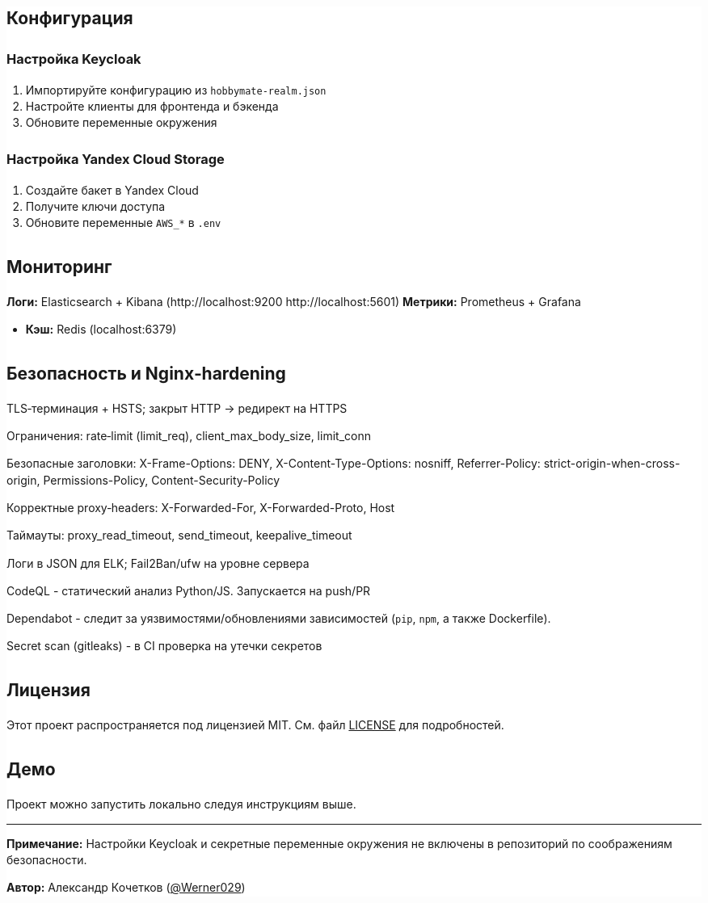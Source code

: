 ## Конфигурация

### Настройка Keycloak

1. Импортируйте конфигурацию из `hobbymate-realm.json`
2. Настройте клиенты для фронтенда и бэкенда
3. Обновите переменные окружения

### Настройка Yandex Cloud Storage

1. Создайте бакет в Yandex Cloud
2. Получите ключи доступа
3. Обновите переменные `AWS_*` в `.env`

## Мониторинг
 **Логи:** Elasticsearch + Kibana (http://localhost:9200  http://localhost:5601)
 **Метрики:** Prometheus + Grafana
- **Кэш:** Redis (localhost:6379)

## Безопасность и Nginx‑hardening

TLS‑терминация + HSTS; закрыт HTTP → редирект на HTTPS

Ограничения: rate‑limit (limit_req), client_max_body_size, limit_conn

Безопасные заголовки: X-Frame-Options: DENY, X-Content-Type-Options: nosniff, Referrer-Policy: strict-origin-when-cross-origin, Permissions-Policy, Content-Security-Policy

Корректные proxy‑headers: X-Forwarded-For, X-Forwarded-Proto, Host

Таймауты: proxy_read_timeout, send_timeout, keepalive_timeout

Логи в JSON для ELK; Fail2Ban/ufw на уровне сервера

CodeQL - статический анализ Python/JS. Запускается на push/PR
 
Dependabot - следит за уязвимостями/обновлениями зависимостей (`pip`, `npm`, а также Dockerfile). 

Secret scan (gitleaks) - в CI проверка на утечки секретов


## Лицензия

Этот проект распространяется под лицензией MIT. См. файл [LICENSE](LICENSE) для подробностей.

## Демо

Проект можно запустить локально следуя инструкциям выше.

---

**Примечание:** Настройки Keycloak и секретные переменные окружения не включены в репозиторий по соображениям безопасности.

**Автор:** Александр Кочетков ([@Werner029](https://github.com/Werner029))
